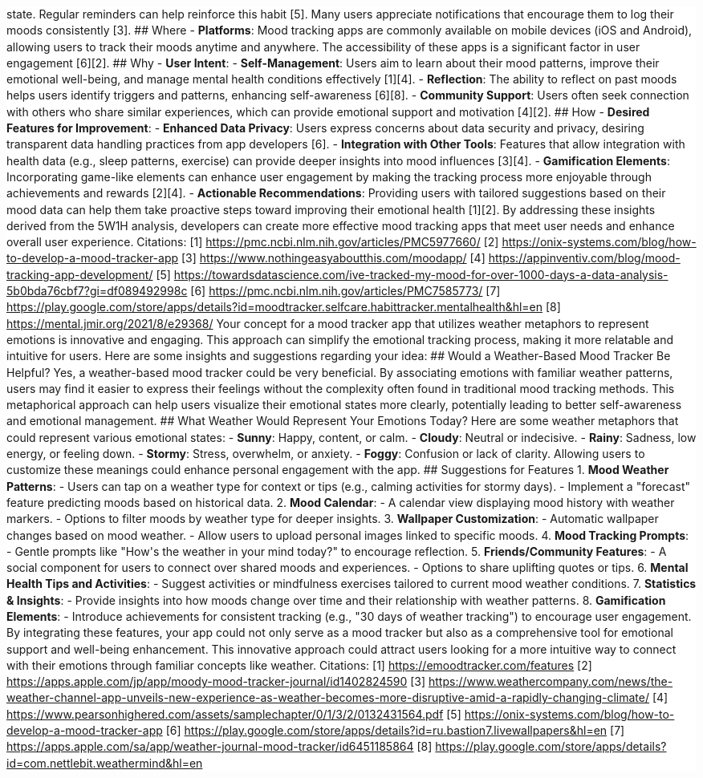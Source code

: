 state. Regular reminders can help reinforce this habit [5]. Many users appreciate notifications that encourage them to log their moods consistently [3]. ## Where - **Platforms**: Mood tracking apps are commonly available on mobile devices (iOS and Android), allowing users to track their moods anytime and anywhere. The accessibility of these apps is a significant factor in user engagement [6][2]. ## Why - **User Intent**: - **Self-Management**: Users aim to learn about their mood patterns, improve their emotional well-being, and manage mental health conditions effectively [1][4]. - **Reflection**: The ability to reflect on past moods helps users identify triggers and patterns, enhancing self-awareness [6][8]. - **Community Support**: Users often seek connection with others who share similar experiences, which can provide emotional support and motivation [4][2]. ## How - **Desired Features for Improvement**: - **Enhanced Data Privacy**: Users express concerns about data security and privacy, desiring transparent data handling practices from app developers [6]. - **Integration with Other Tools**: Features that allow integration with health data (e.g., sleep patterns, exercise) can provide deeper insights into mood influences [3][4]. - **Gamification Elements**: Incorporating game-like elements can enhance user engagement by making the tracking process more enjoyable through achievements and rewards [2][4]. - **Actionable Recommendations**: Providing users with tailored suggestions based on their mood data can help them take proactive steps toward improving their emotional health [1][2]. By addressing these insights derived from the 5W1H analysis, developers can create more effective mood tracking apps that meet user needs and enhance overall user experience. Citations: [1] https://pmc.ncbi.nlm.nih.gov/articles/PMC5977660/ [2] https://onix-systems.com/blog/how-to-develop-a-mood-tracker-app [3] https://www.nothingeasyaboutthis.com/moodapp/ [4] https://appinventiv.com/blog/mood-tracking-app-development/ [5] https://towardsdatascience.com/ive-tracked-my-mood-for-over-1000-days-a-data-analysis-5b0bda76cbf7?gi=df089492998c [6] https://pmc.ncbi.nlm.nih.gov/articles/PMC7585773/ [7] https://play.google.com/store/apps/details?id=moodtracker.selfcare.habittracker.mentalhealth&hl=en [8] https://mental.jmir.org/2021/8/e29368/ Your concept for a mood tracker app that utilizes weather metaphors to represent emotions is innovative and engaging. This approach can simplify the emotional tracking process, making it more relatable and intuitive for users. Here are some insights and suggestions regarding your idea: ## Would a Weather-Based Mood Tracker Be Helpful? Yes, a weather-based mood tracker could be very beneficial. By associating emotions with familiar weather patterns, users may find it easier to express their feelings without the complexity often found in traditional mood tracking methods. This metaphorical approach can help users visualize their emotional states more clearly, potentially leading to better self-awareness and emotional management. ## What Weather Would Represent Your Emotions Today? Here are some weather metaphors that could represent various emotional states: - **Sunny**: Happy, content, or calm. - **Cloudy**: Neutral or indecisive. - **Rainy**: Sadness, low energy, or feeling down. - **Stormy**: Stress, overwhelm, or anxiety. - **Foggy**: Confusion or lack of clarity. Allowing users to customize these meanings could enhance personal engagement with the app. ## Suggestions for Features 1. **Mood Weather Patterns**: - Users can tap on a weather type for context or tips (e.g., calming activities for stormy days). - Implement a "forecast" feature predicting moods based on historical data. 2. **Mood Calendar**: - A calendar view displaying mood history with weather markers. - Options to filter moods by weather type for deeper insights. 3. **Wallpaper Customization**: - Automatic wallpaper changes based on mood weather. - Allow users to upload personal images linked to specific moods. 4. **Mood Tracking Prompts**: - Gentle prompts like "How's the weather in your mind today?" to encourage reflection. 5. **Friends/Community Features**: - A social component for users to connect over shared moods and experiences. - Options to share uplifting quotes or tips. 6. **Mental Health Tips and Activities**: - Suggest activities or mindfulness exercises tailored to current mood weather conditions. 7. **Statistics & Insights**: - Provide insights into how moods change over time and their relationship with weather patterns. 8. **Gamification Elements**: - Introduce achievements for consistent tracking (e.g., "30 days of weather tracking") to encourage user engagement. By integrating these features, your app could not only serve as a mood tracker but also as a comprehensive tool for emotional support and well-being enhancement. This innovative approach could attract users looking for a more intuitive way to connect with their emotions through familiar concepts like weather. Citations: [1] https://emoodtracker.com/features [2] https://apps.apple.com/jp/app/moody-mood-tracker-journal/id1402824590 [3] https://www.weathercompany.com/news/the-weather-channel-app-unveils-new-experience-as-weather-becomes-more-disruptive-amid-a-rapidly-changing-climate/ [4] https://www.pearsonhighered.com/assets/samplechapter/0/1/3/2/0132431564.pdf [5] https://onix-systems.com/blog/how-to-develop-a-mood-tracker-app [6] https://play.google.com/store/apps/details?id=ru.bastion7.livewallpapers&hl=en [7] https://apps.apple.com/sa/app/weather-journal-mood-tracker/id6451185864 [8] https://play.google.com/store/apps/details?id=com.nettlebit.weathermind&hl=en

